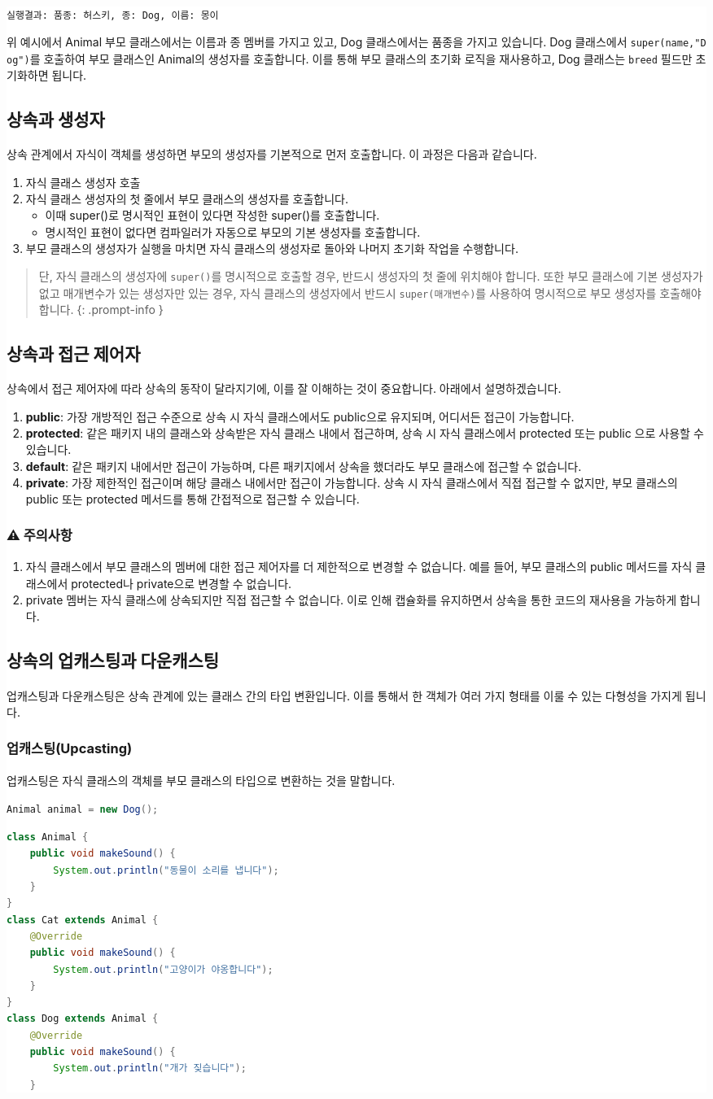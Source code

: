 ```text
실행결과: 품종: 허스키, 종: Dog, 이름: 몽이
```

위 예시에서 Animal 부모 클래스에서는 이름과 종 멤버를 가지고 있고, Dog 클래스에서는 품종을 가지고 있습니다. Dog 클래스에서 `super(name,"Dog")`를 호출하여 부모 클래스인 Animal의 생성자를 호출합니다. 이를 통해 부모 클래스의 초기화 로직을 재사용하고, Dog 클래스는 `breed` 필드만 초기화하면 됩니다. 

## 상속과 생성자

상속 관계에서 자식이 객체를 생성하면 부모의 생성자를 기본적으로 먼저 호출합니다. 이 과정은 다음과 같습니다. 

1. 자식 클래스 생성자 호출
2. 자식 클래스 생성자의 첫 줄에서 부모 클래스의 생성자를 호출합니다. 
    - 이때 super()로 명시적인 표현이 있다면 작성한 super()를 호출합니다.
    - 명시적인 표현이 없다면 컴파일러가 자동으로 부모의 기본 생성자를 호출합니다.
3. 부모 클래스의 생성자가 실행을 마치면 자식 클래스의 생성자로 돌아와 나머지 초기화 작업을 수행합니다.

> 단, 자식 클래스의 생성자에 `super()`를 명시적으로 호출할 경우, 반드시 생성자의 첫 줄에 위치해야 합니다. 또한 부모 클래스에 기본 생성자가 없고 매개변수가 있는 생성자만 있는 경우, 자식 클래스의 생성자에서 반드시 `super(매개변수)`를 사용하여 명시적으로 부모 생성자를 호출해야 합니다. 
{: .prompt-info }

## 상속과 접근 제어자

상속에서 접근 제어자에 따라 상속의 동작이 달라지기에, 이를 잘 이해하는 것이 중요합니다. 아래에서 설명하겠습니다.

1. **public**: 가장 개방적인 접근 수준으로 상속 시 자식 클래스에서도 public으로 유지되며, 어디서든 접근이 가능합니다. 
2. **protected**: 같은 패키지 내의 클래스와 상속받은 자식 클래스 내에서 접근하며, 상속 시 자식 클래스에서 protected 또는 public 으로 사용할 수 있습니다. 
3. **default**: 같은 패키지 내에서만 접근이 가능하며, 다른 패키지에서 상속을 했더라도 부모 클래스에 접근할 수 없습니다. 
4. **private**: 가장 제한적인 접근이며 해당 클래스 내에서만 접근이 가능합니다. 상속 시 자식 클래스에서 직접 접근할 수 없지만, 부모 클래스의 public 또는 protected 메서드를 통해 간접적으로 접근할 수 있습니다.

### ⚠️ 주의사항

1. 자식 클래스에서 부모 클래스의 멤버에 대한 접근 제어자를 더 제한적으로 변경할 수 없습니다. 예를 들어, 부모 클래스의 public 메서드를 자식 클래스에서 protected나 private으로 변경할 수 없습니다. 
2. private 멤버는 자식 클래스에 상속되지만 직접 접근할 수 없습니다. 이로 인해 캡슐화를 유지하면서 상속을 통한 코드의 재사용을 가능하게 합니다. 

## 상속의 업캐스팅과 다운캐스팅

업캐스팅과 다운캐스팅은 상속 관계에 있는 클래스 간의 타입 변환입니다. 이를 통해서 한 객체가 여러 가지 형태를 이룰 수 있는 다형성을 가지게 됩니다. 

### 업캐스팅(Upcasting)

업캐스팅은 자식 클래스의 객체를 부모 클래스의 타입으로 변환하는 것을 말합니다. 

```java
Animal animal = new Dog();
```

```java
class Animal {
    public void makeSound() {
        System.out.println("동물이 소리를 냅니다");
    }
}
class Cat extends Animal {
    @Override
    public void makeSound() {
        System.out.println("고양이가 야옹합니다");
    }
}
class Dog extends Animal {
    @Override
    public void makeSound() {
        System.out.println("개가 짖습니다");
    }
```